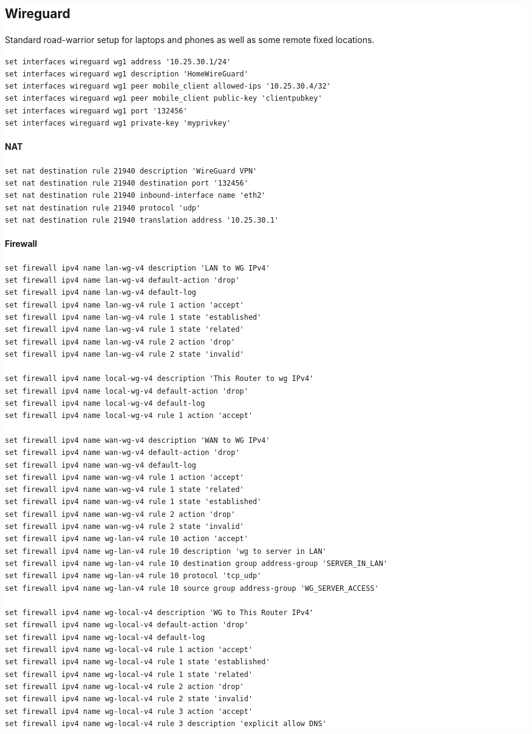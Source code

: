 

## Wireguard

Standard road-warrior setup for laptops and phones as well as some remote fixed locations.

```shell
set interfaces wireguard wg1 address '10.25.30.1/24'
set interfaces wireguard wg1 description 'HomeWireGuard'
set interfaces wireguard wg1 peer mobile_client allowed-ips '10.25.30.4/32'
set interfaces wireguard wg1 peer mobile_client public-key 'clientpubkey'
set interfaces wireguard wg1 port '132456'
set interfaces wireguard wg1 private-key 'myprivkey'
```

#### NAT

```shell
set nat destination rule 21940 description 'WireGuard VPN'
set nat destination rule 21940 destination port '132456'
set nat destination rule 21940 inbound-interface name 'eth2'
set nat destination rule 21940 protocol 'udp'
set nat destination rule 21940 translation address '10.25.30.1'
```

#### Firewall

```shell
set firewall ipv4 name lan-wg-v4 description 'LAN to WG IPv4'
set firewall ipv4 name lan-wg-v4 default-action 'drop'
set firewall ipv4 name lan-wg-v4 default-log
set firewall ipv4 name lan-wg-v4 rule 1 action 'accept'
set firewall ipv4 name lan-wg-v4 rule 1 state 'established'
set firewall ipv4 name lan-wg-v4 rule 1 state 'related'
set firewall ipv4 name lan-wg-v4 rule 2 action 'drop'
set firewall ipv4 name lan-wg-v4 rule 2 state 'invalid'

set firewall ipv4 name local-wg-v4 description 'This Router to wg IPv4'
set firewall ipv4 name local-wg-v4 default-action 'drop'
set firewall ipv4 name local-wg-v4 default-log
set firewall ipv4 name local-wg-v4 rule 1 action 'accept'

set firewall ipv4 name wan-wg-v4 description 'WAN to WG IPv4'
set firewall ipv4 name wan-wg-v4 default-action 'drop'
set firewall ipv4 name wan-wg-v4 default-log
set firewall ipv4 name wan-wg-v4 rule 1 action 'accept'
set firewall ipv4 name wan-wg-v4 rule 1 state 'related'
set firewall ipv4 name wan-wg-v4 rule 1 state 'established'
set firewall ipv4 name wan-wg-v4 rule 2 action 'drop'
set firewall ipv4 name wan-wg-v4 rule 2 state 'invalid'
set firewall ipv4 name wg-lan-v4 rule 10 action 'accept'
set firewall ipv4 name wg-lan-v4 rule 10 description 'wg to server in LAN'
set firewall ipv4 name wg-lan-v4 rule 10 destination group address-group 'SERVER_IN_LAN'
set firewall ipv4 name wg-lan-v4 rule 10 protocol 'tcp_udp'
set firewall ipv4 name wg-lan-v4 rule 10 source group address-group 'WG_SERVER_ACCESS'

set firewall ipv4 name wg-local-v4 description 'WG to This Router IPv4'
set firewall ipv4 name wg-local-v4 default-action 'drop'
set firewall ipv4 name wg-local-v4 default-log
set firewall ipv4 name wg-local-v4 rule 1 action 'accept'
set firewall ipv4 name wg-local-v4 rule 1 state 'established'
set firewall ipv4 name wg-local-v4 rule 1 state 'related'
set firewall ipv4 name wg-local-v4 rule 2 action 'drop'
set firewall ipv4 name wg-local-v4 rule 2 state 'invalid'
set firewall ipv4 name wg-local-v4 rule 3 action 'accept'
set firewall ipv4 name wg-local-v4 rule 3 description 'explicit allow DNS'
```